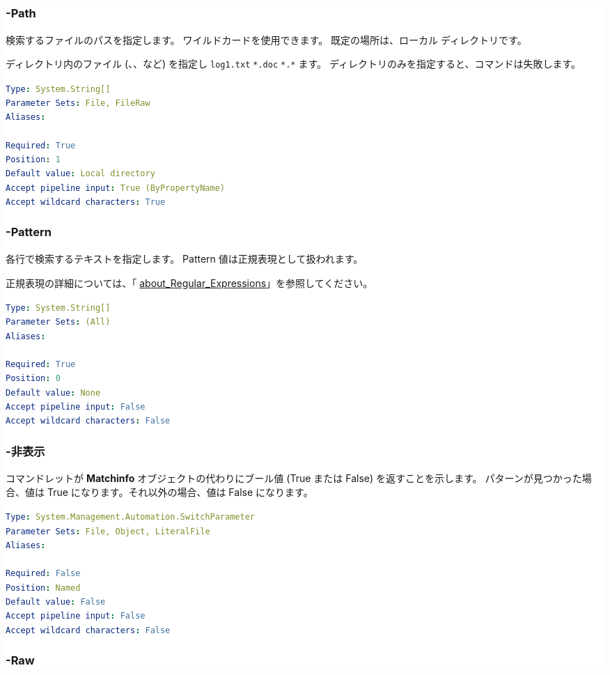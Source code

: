 ### -Path

検索するファイルのパスを指定します。 ワイルドカードを使用できます。 既定の場所は、ローカル ディレクトリです。

ディレクトリ内のファイル (、、など) を指定し `log1.txt` `*.doc` `*.*` ます。 ディレクトリのみを指定すると、コマンドは失敗します。

```yaml
Type: System.String[]
Parameter Sets: File, FileRaw
Aliases:

Required: True
Position: 1
Default value: Local directory
Accept pipeline input: True (ByPropertyName)
Accept wildcard characters: True
```

### -Pattern

各行で検索するテキストを指定します。 Pattern 値は正規表現として扱われます。

正規表現の詳細については、「 [about_Regular_Expressions](../Microsoft.PowerShell.Core/About/about_Regular_Expressions.md)」を参照してください。

```yaml
Type: System.String[]
Parameter Sets: (All)
Aliases:

Required: True
Position: 0
Default value: None
Accept pipeline input: False
Accept wildcard characters: False
```

### -非表示

コマンドレットが **Matchinfo** オブジェクトの代わりにブール値 (True または False) を返すことを示します。 パターンが見つかった場合、値は True になります。それ以外の場合、値は False になります。

```yaml
Type: System.Management.Automation.SwitchParameter
Parameter Sets: File, Object, LiteralFile
Aliases:

Required: False
Position: Named
Default value: False
Accept pipeline input: False
Accept wildcard characters: False
```

### -Raw
